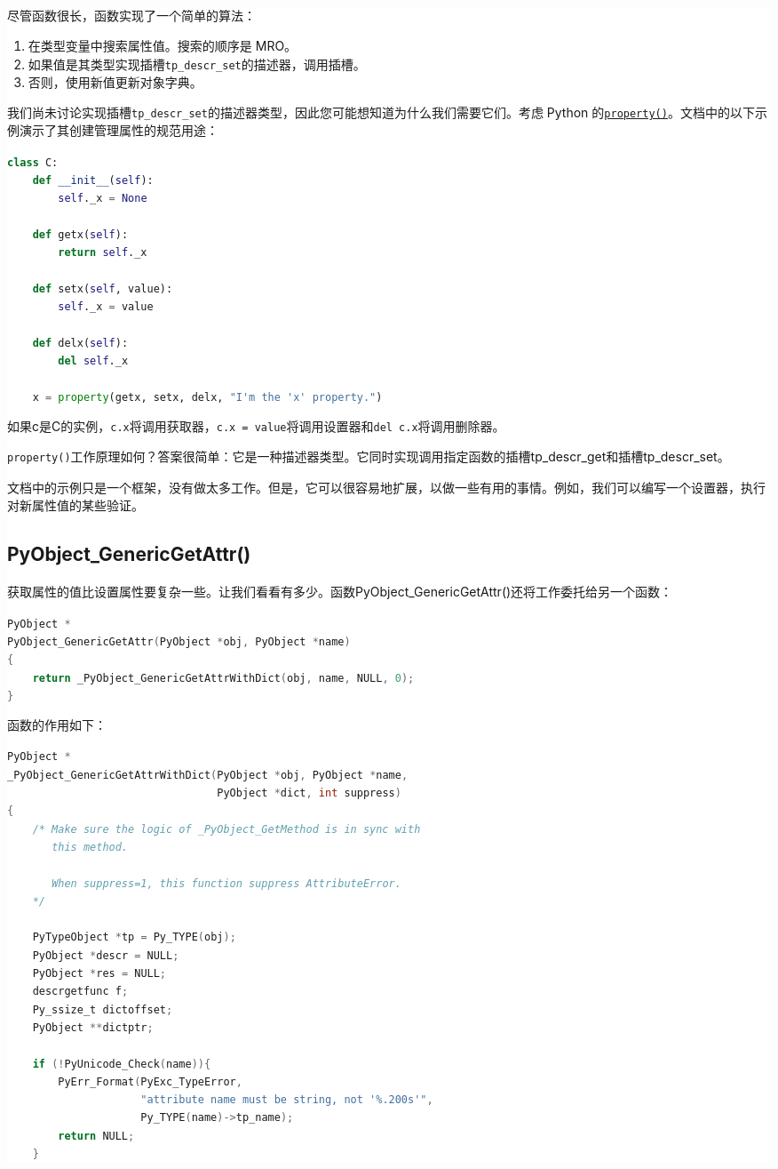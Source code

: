 尽管函数很长，函数实现了一个简单的算法：

1. 在类型变量中搜索属性值。搜索的顺序是 MRO。
2. 如果值是其类型实现插槽`tp_descr_set`的描述器，调用插槽。
3. 否则，使用新值更新对象字典。

我们尚未讨论实现插槽`tp_descr_set`的描述器类型，因此您可能想知道为什么我们需要它们。考虑 Python 的[`property()`](https://docs.python.org/3/library/functions.html#property)。文档中的以下示例演示了其创建管理属性的规范用途：
```python
class C:
    def __init__(self):
        self._x = None

    def getx(self):
        return self._x

    def setx(self, value):
        self._x = value

    def delx(self):
        del self._x

    x = property(getx, setx, delx, "I'm the 'x' property.")
```

如果c是C的实例，`c.x`将调用获取器，`c.x = value`将调用设置器和`del c.x`将调用删除器。

`property()`工作原理如何？答案很简单：它是一种描述器类型。它同时实现调用指定函数的插槽tp_descr_get和插槽tp_descr_set。

文档中的示例只是一个框架，没有做太多工作。但是，它可以很容易地扩展，以做一些有用的事情。例如，我们可以编写一个设置器，执行对新属性值的某些验证。

## PyObject_GenericGetAttr()

获取属性的值比设置属性要复杂一些。让我们看看有多少。函数PyObject_GenericGetAttr()还将工作委托给另一个函数：
```c
PyObject *
PyObject_GenericGetAttr(PyObject *obj, PyObject *name)
{
    return _PyObject_GenericGetAttrWithDict(obj, name, NULL, 0);
}
```

函数的作用如下：
```c
PyObject *
_PyObject_GenericGetAttrWithDict(PyObject *obj, PyObject *name,
                                 PyObject *dict, int suppress)
{
    /* Make sure the logic of _PyObject_GetMethod is in sync with
       this method.

       When suppress=1, this function suppress AttributeError.
    */

    PyTypeObject *tp = Py_TYPE(obj);
    PyObject *descr = NULL;
    PyObject *res = NULL;
    descrgetfunc f;
    Py_ssize_t dictoffset;
    PyObject **dictptr;

    if (!PyUnicode_Check(name)){
        PyErr_Format(PyExc_TypeError,
                     "attribute name must be string, not '%.200s'",
                     Py_TYPE(name)->tp_name);
        return NULL;
    }
```